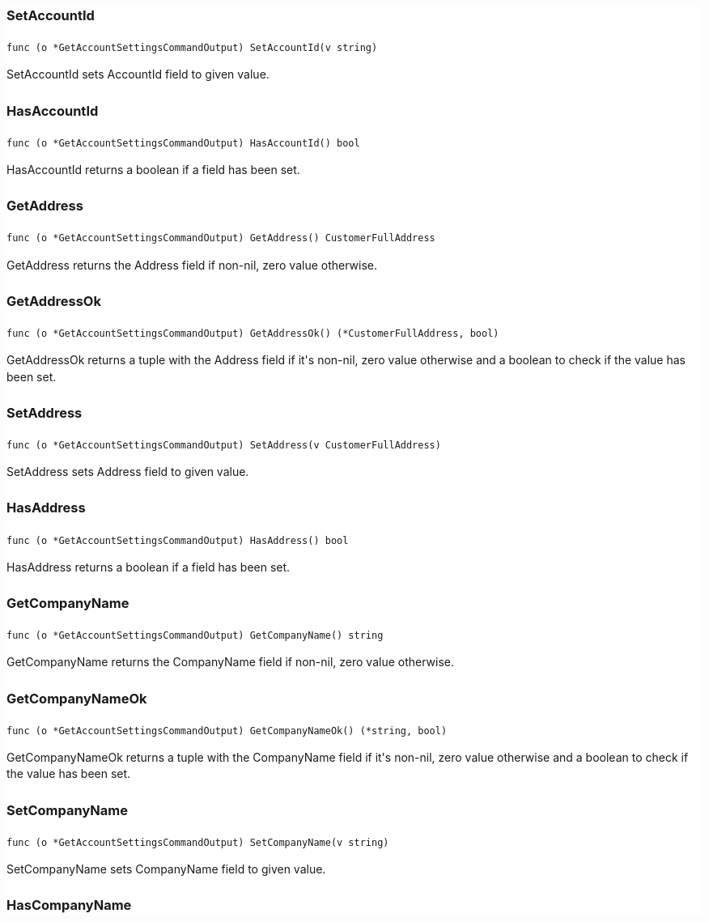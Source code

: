 ### SetAccountId

`func (o *GetAccountSettingsCommandOutput) SetAccountId(v string)`

SetAccountId sets AccountId field to given value.

### HasAccountId

`func (o *GetAccountSettingsCommandOutput) HasAccountId() bool`

HasAccountId returns a boolean if a field has been set.

### GetAddress

`func (o *GetAccountSettingsCommandOutput) GetAddress() CustomerFullAddress`

GetAddress returns the Address field if non-nil, zero value otherwise.

### GetAddressOk

`func (o *GetAccountSettingsCommandOutput) GetAddressOk() (*CustomerFullAddress, bool)`

GetAddressOk returns a tuple with the Address field if it's non-nil, zero value otherwise
and a boolean to check if the value has been set.

### SetAddress

`func (o *GetAccountSettingsCommandOutput) SetAddress(v CustomerFullAddress)`

SetAddress sets Address field to given value.

### HasAddress

`func (o *GetAccountSettingsCommandOutput) HasAddress() bool`

HasAddress returns a boolean if a field has been set.

### GetCompanyName

`func (o *GetAccountSettingsCommandOutput) GetCompanyName() string`

GetCompanyName returns the CompanyName field if non-nil, zero value otherwise.

### GetCompanyNameOk

`func (o *GetAccountSettingsCommandOutput) GetCompanyNameOk() (*string, bool)`

GetCompanyNameOk returns a tuple with the CompanyName field if it's non-nil, zero value otherwise
and a boolean to check if the value has been set.

### SetCompanyName

`func (o *GetAccountSettingsCommandOutput) SetCompanyName(v string)`

SetCompanyName sets CompanyName field to given value.

### HasCompanyName
